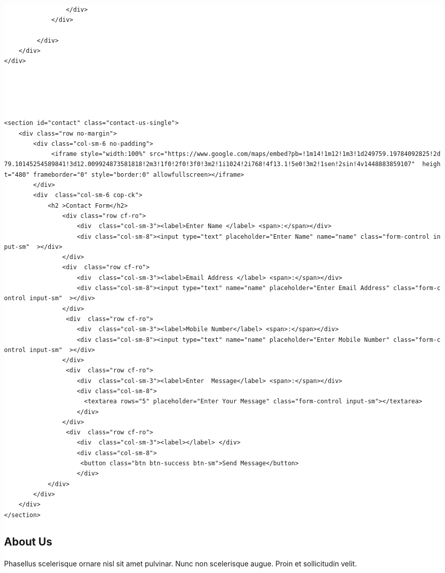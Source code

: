                      </div>
                 </div>
                 
             </div>
        </div>
    </div>   
   
   
   

    
    <section id="contact" class="contact-us-single">
        <div class="row no-margin">
            <div class="col-sm-6 no-padding">
                 <iframe style="width:100%" src="https://www.google.com/maps/embed?pb=!1m14!1m12!1m3!1d249759.19784092825!2d79.10145254589841!3d12.009924873581818!2m3!1f0!2f0!3f0!3m2!1i1024!2i768!4f13.1!5e0!3m2!1sen!2sin!4v1448883859107"  height="480" frameborder="0" style="border:0" allowfullscreen></iframe>
            </div>
            <div  class="col-sm-6 cop-ck">
                <h2 >Contact Form</h2>
                    <div class="row cf-ro">
                        <div  class="col-sm-3"><label>Enter Name </label> <span>:</span></div>
                        <div class="col-sm-8"><input type="text" placeholder="Enter Name" name="name" class="form-control input-sm"  ></div>
                    </div>
                    <div  class="row cf-ro">
                        <div  class="col-sm-3"><label>Email Address </label> <span>:</span></div>
                        <div class="col-sm-8"><input type="text" name="name" placeholder="Enter Email Address" class="form-control input-sm"  ></div>
                    </div>
                     <div  class="row cf-ro">
                        <div  class="col-sm-3"><label>Mobile Number</label> <span>:</span></div>
                        <div class="col-sm-8"><input type="text" name="name" placeholder="Enter Mobile Number" class="form-control input-sm"  ></div>
                    </div>
                     <div  class="row cf-ro">
                        <div  class="col-sm-3"><label>Enter  Message</label> <span>:</span></div>
                        <div class="col-sm-8">
                          <textarea rows="5" placeholder="Enter Your Message" class="form-control input-sm"></textarea>
                        </div>
                    </div>
                     <div  class="row cf-ro">
                        <div  class="col-sm-3"><label></label> </div>
                        <div class="col-sm-8">
                         <button class="btn btn-success btn-sm">Send Message</button>
                        </div>
                </div>
            </div>
        </div>
    </section> 
   
   

<footer id="contact">
    <div class="container">
        <div class="row">
            <div class="col-md-3 about">
                <h2>About Us</h2>
                <p>Phasellus scelerisque ornare nisl sit amet pulvinar. Nunc non scelerisque augue. Proin et sollicitudin velit. </p>
                